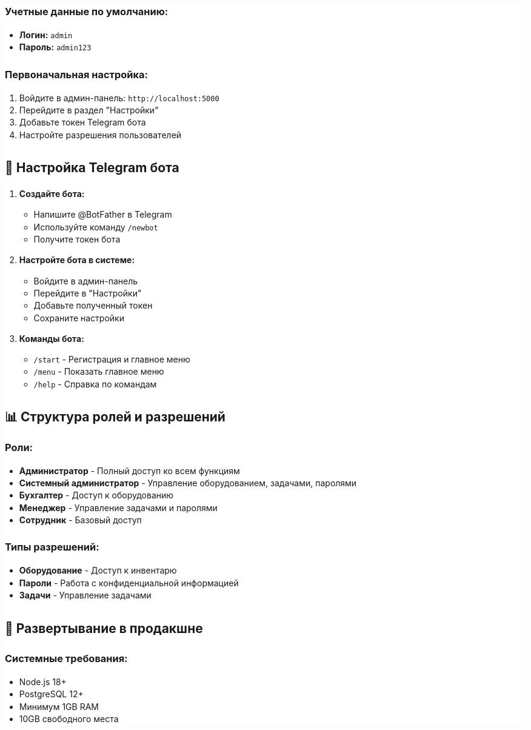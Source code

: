 ### Учетные данные по умолчанию:
- **Логин:** `admin`
- **Пароль:** `admin123`

### Первоначальная настройка:
1. Войдите в админ-панель: `http://localhost:5000`
2. Перейдите в раздел "Настройки"
3. Добавьте токен Telegram бота
4. Настройте разрешения пользователей

## 🔧 Настройка Telegram бота

1. **Создайте бота:**
   - Напишите @BotFather в Telegram
   - Используйте команду `/newbot`
   - Получите токен бота

2. **Настройте бота в системе:**
   - Войдите в админ-панель
   - Перейдите в "Настройки"
   - Добавьте полученный токен
   - Сохраните настройки

3. **Команды бота:**
   - `/start` - Регистрация и главное меню
   - `/menu` - Показать главное меню
   - `/help` - Справка по командам

## 📊 Структура ролей и разрешений

### Роли:
- **Администратор** - Полный доступ ко всем функциям
- **Системный администратор** - Управление оборудованием, задачами, паролями
- **Бухгалтер** - Доступ к оборудованию
- **Менеджер** - Управление задачами и паролями
- **Сотрудник** - Базовый доступ

### Типы разрешений:
- **Оборудование** - Доступ к инвентарю
- **Пароли** - Работа с конфиденциальной информацией
- **Задачи** - Управление задачами

## 🚀 Развертывание в продакшне

### Системные требования:
- Node.js 18+
- PostgreSQL 12+
- Минимум 1GB RAM
- 10GB свободного места
